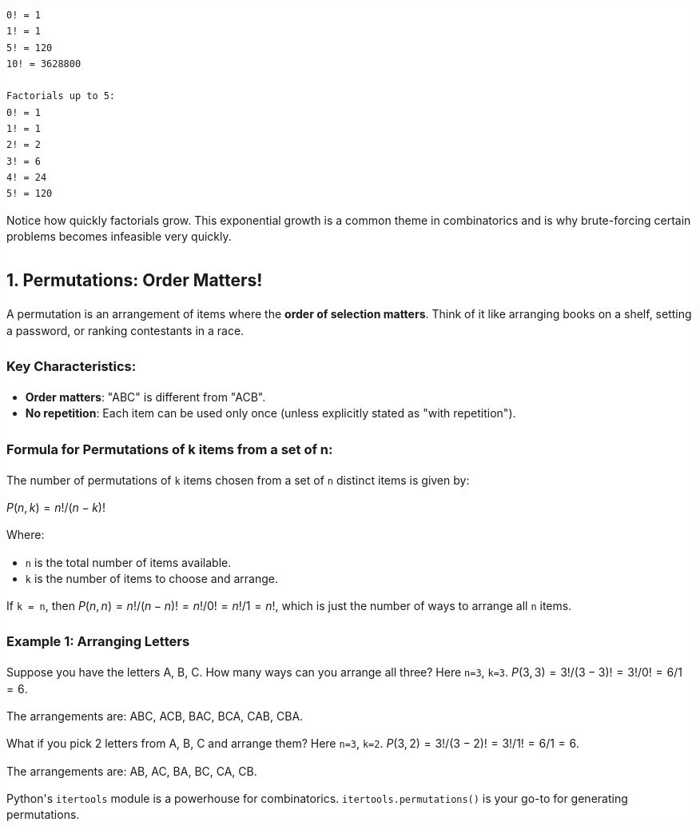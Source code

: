 ```output
0! = 1
1! = 1
5! = 120
10! = 3628800

Factorials up to 5:
0! = 1
1! = 1
2! = 2
3! = 6
4! = 24
5! = 120
```

Notice how quickly factorials grow. This exponential growth is a common theme in combinatorics and is why brute-forcing certain problems becomes infeasible very quickly.

## 1. Permutations: Order Matters!

A permutation is an arrangement of items where the **order of selection matters**. Think of it like arranging books on a shelf, setting a password, or ranking contestants in a race.

### Key Characteristics:
*   **Order matters**: "ABC" is different from "ACB".
*   **No repetition**: Each item can be used only once (unless explicitly stated as "with repetition").

### Formula for Permutations of k items from a set of n:
The number of permutations of `k` items chosen from a set of `n` distinct items is given by:

$P(n, k) = n! / (n-k)!$

Where:
*   `n` is the total number of items available.
*   `k` is the number of items to choose and arrange.

If `k = n`, then $P(n, n) = n! / (n-n)! = n! / 0! = n! / 1 = n!$, which is just the number of ways to arrange all `n` items.

### Example 1: Arranging Letters

Suppose you have the letters A, B, C. How many ways can you arrange all three?
Here `n=3`, `k=3`.
$P(3, 3) = 3! / (3-3)! = 3! / 0! = 6 / 1 = 6$.

The arrangements are: ABC, ACB, BAC, BCA, CAB, CBA.

What if you pick 2 letters from A, B, C and arrange them?
Here `n=3`, `k=2`.
$P(3, 2) = 3! / (3-2)! = 3! / 1! = 6 / 1 = 6$.

The arrangements are: AB, AC, BA, BC, CA, CB.

Python's `itertools` module is a powerhouse for combinatorics. `itertools.permutations()` is your go-to for generating permutations.
